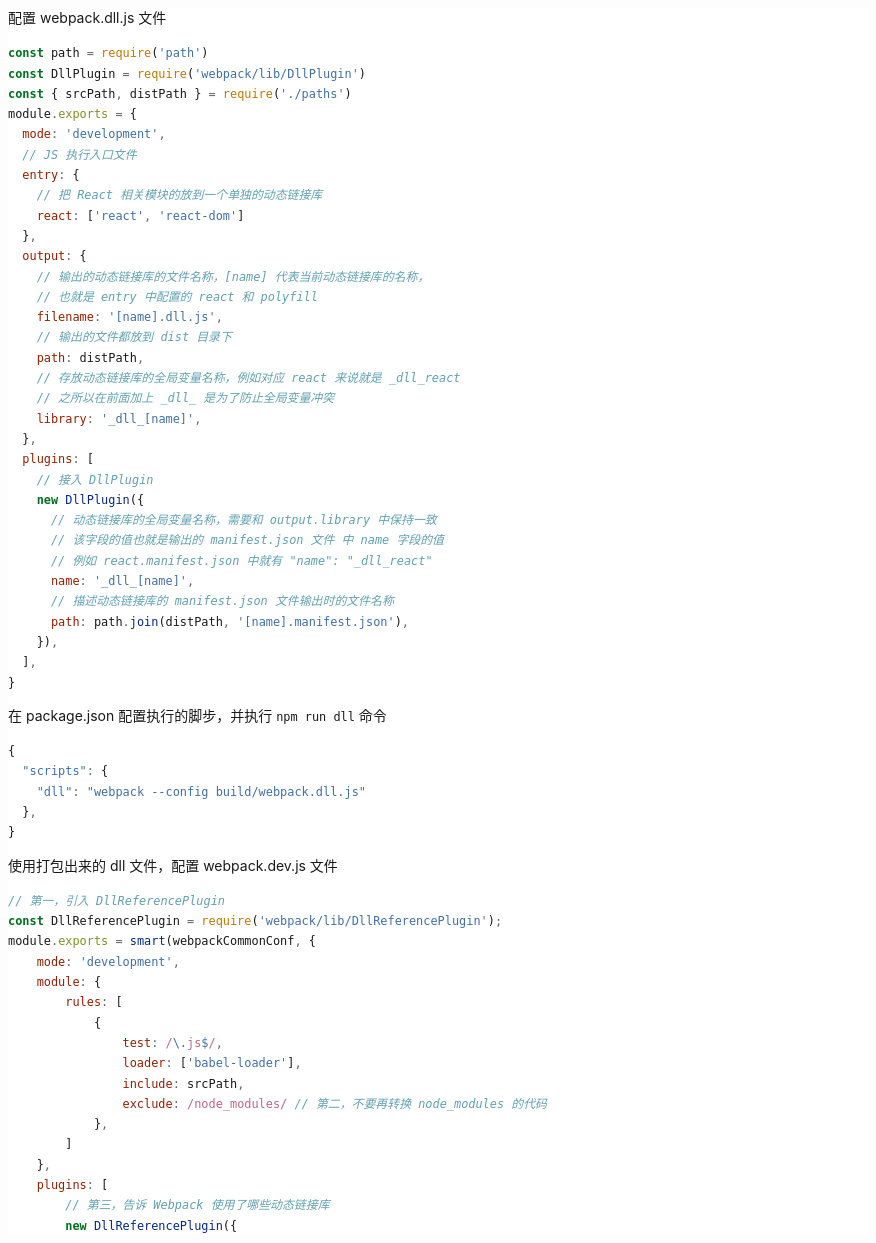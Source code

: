 配置 webpack.dll.js 文件

``` js 
const path = require('path')
const DllPlugin = require('webpack/lib/DllPlugin')
const { srcPath, distPath } = require('./paths')
module.exports = {
  mode: 'development',
  // JS 执行入口文件
  entry: {
    // 把 React 相关模块的放到一个单独的动态链接库
    react: ['react', 'react-dom']
  },
  output: {
    // 输出的动态链接库的文件名称，[name] 代表当前动态链接库的名称，
    // 也就是 entry 中配置的 react 和 polyfill
    filename: '[name].dll.js',
    // 输出的文件都放到 dist 目录下
    path: distPath,
    // 存放动态链接库的全局变量名称，例如对应 react 来说就是 _dll_react
    // 之所以在前面加上 _dll_ 是为了防止全局变量冲突
    library: '_dll_[name]',
  },
  plugins: [
    // 接入 DllPlugin
    new DllPlugin({
      // 动态链接库的全局变量名称，需要和 output.library 中保持一致
      // 该字段的值也就是输出的 manifest.json 文件 中 name 字段的值
      // 例如 react.manifest.json 中就有 "name": "_dll_react"
      name: '_dll_[name]',
      // 描述动态链接库的 manifest.json 文件输出时的文件名称
      path: path.join(distPath, '[name].manifest.json'),
    }),
  ],
}
```

在 package.json 配置执行的脚步，并执行 `npm run dll` 命令

``` js 
{
  "scripts": {
    "dll": "webpack --config build/webpack.dll.js"
  },
}
```

使用打包出来的 dll 文件，配置 webpack.dev.js 文件

``` js 
// 第一，引入 DllReferencePlugin
const DllReferencePlugin = require('webpack/lib/DllReferencePlugin');
module.exports = smart(webpackCommonConf, {
    mode: 'development',
    module: {
        rules: [
            {
                test: /\.js$/,
                loader: ['babel-loader'],
                include: srcPath,
                exclude: /node_modules/ // 第二，不要再转换 node_modules 的代码
            },
        ]
    },
    plugins: [
        // 第三，告诉 Webpack 使用了哪些动态链接库
        new DllReferencePlugin({
```